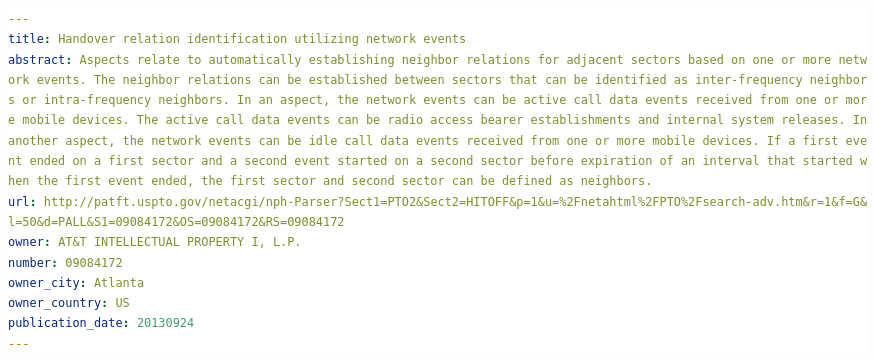 ```yaml
---
title: Handover relation identification utilizing network events
abstract: Aspects relate to automatically establishing neighbor relations for adjacent sectors based on one or more network events. The neighbor relations can be established between sectors that can be identified as inter-frequency neighbors or intra-frequency neighbors. In an aspect, the network events can be active call data events received from one or more mobile devices. The active call data events can be radio access bearer establishments and internal system releases. In another aspect, the network events can be idle call data events received from one or more mobile devices. If a first event ended on a first sector and a second event started on a second sector before expiration of an interval that started when the first event ended, the first sector and second sector can be defined as neighbors.
url: http://patft.uspto.gov/netacgi/nph-Parser?Sect1=PTO2&Sect2=HITOFF&p=1&u=%2Fnetahtml%2FPTO%2Fsearch-adv.htm&r=1&f=G&l=50&d=PALL&S1=09084172&OS=09084172&RS=09084172
owner: AT&T INTELLECTUAL PROPERTY I, L.P.
number: 09084172
owner_city: Atlanta
owner_country: US
publication_date: 20130924
---
```


